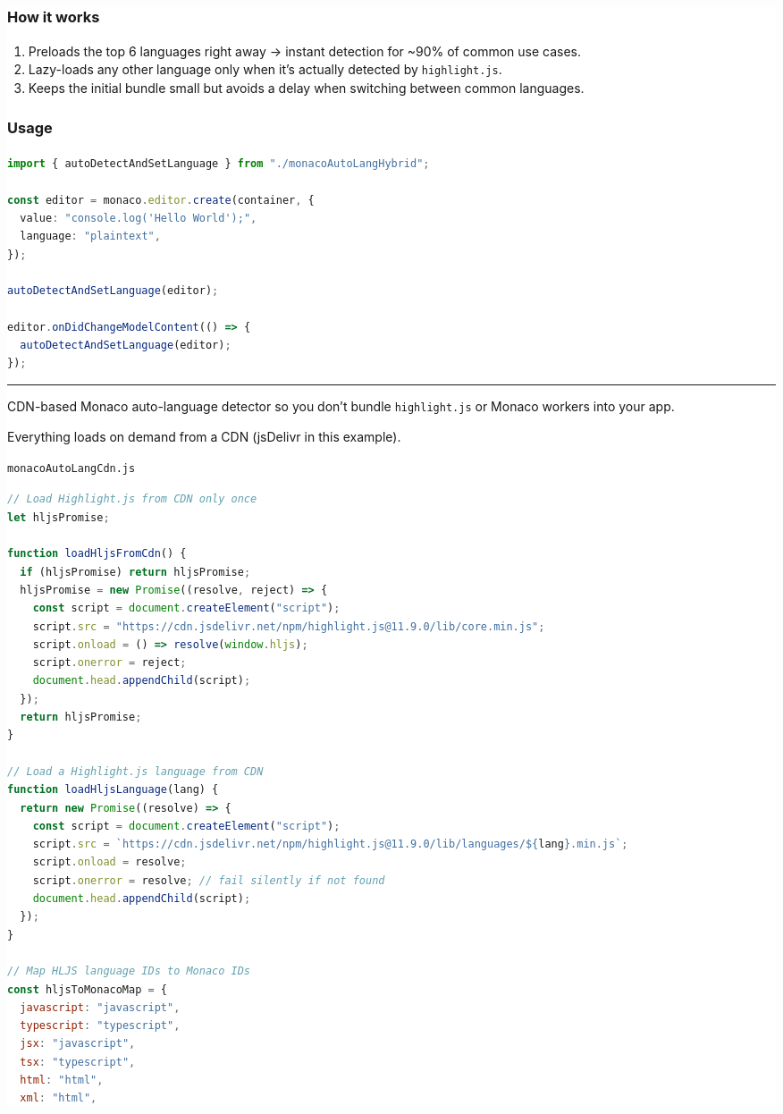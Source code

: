 ### How it works
1. Preloads the top 6 languages right away → instant detection for ~90% of common use cases.
2. Lazy-loads any other language only when it’s actually detected by `highlight.js`.
3. Keeps the initial bundle small but avoids a delay when switching between common languages.

### Usage

```ts
import { autoDetectAndSetLanguage } from "./monacoAutoLangHybrid";

const editor = monaco.editor.create(container, {
  value: "console.log('Hello World');",
  language: "plaintext",
});

autoDetectAndSetLanguage(editor);

editor.onDidChangeModelContent(() => {
  autoDetectAndSetLanguage(editor);
});
```

---

CDN-based Monaco auto-language detector so you don’t bundle `highlight.js` or Monaco workers into your app.

Everything loads on demand from a CDN (jsDelivr in this example).

`monacoAutoLangCdn.js`

```js
// Load Highlight.js from CDN only once
let hljsPromise;

function loadHljsFromCdn() {
  if (hljsPromise) return hljsPromise;
  hljsPromise = new Promise((resolve, reject) => {
    const script = document.createElement("script");
    script.src = "https://cdn.jsdelivr.net/npm/highlight.js@11.9.0/lib/core.min.js";
    script.onload = () => resolve(window.hljs);
    script.onerror = reject;
    document.head.appendChild(script);
  });
  return hljsPromise;
}

// Load a Highlight.js language from CDN
function loadHljsLanguage(lang) {
  return new Promise((resolve) => {
    const script = document.createElement("script");
    script.src = `https://cdn.jsdelivr.net/npm/highlight.js@11.9.0/lib/languages/${lang}.min.js`;
    script.onload = resolve;
    script.onerror = resolve; // fail silently if not found
    document.head.appendChild(script);
  });
}

// Map HLJS language IDs to Monaco IDs
const hljsToMonacoMap = {
  javascript: "javascript",
  typescript: "typescript",
  jsx: "javascript",
  tsx: "typescript",
  html: "html",
  xml: "html",
```